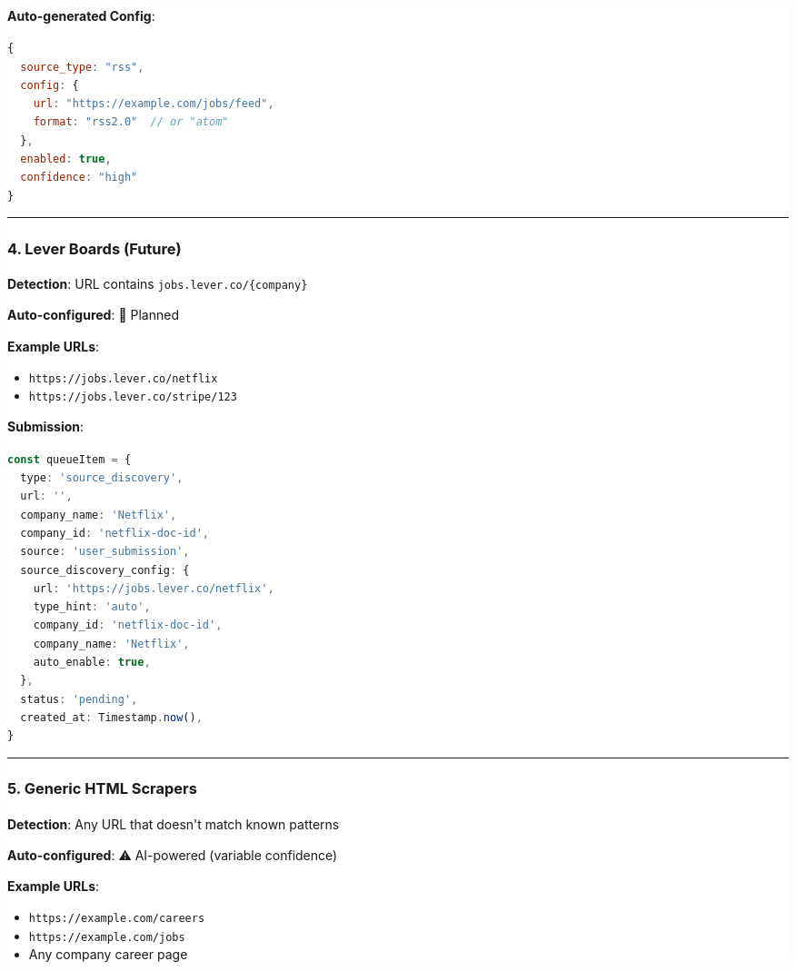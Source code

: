 **Auto-generated Config**:
```javascript
{
  source_type: "rss",
  config: {
    url: "https://example.com/jobs/feed",
    format: "rss2.0"  // or "atom"
  },
  enabled: true,
  confidence: "high"
}
```

---

### 4. Lever Boards (Future)

**Detection**: URL contains `jobs.lever.co/{company}`

**Auto-configured**: 🚧 Planned

**Example URLs**:
- `https://jobs.lever.co/netflix`
- `https://jobs.lever.co/stripe/123`

**Submission**:
```typescript
const queueItem = {
  type: 'source_discovery',
  url: '',
  company_name: 'Netflix',
  company_id: 'netflix-doc-id',
  source: 'user_submission',
  source_discovery_config: {
    url: 'https://jobs.lever.co/netflix',
    type_hint: 'auto',
    company_id: 'netflix-doc-id',
    company_name: 'Netflix',
    auto_enable: true,
  },
  status: 'pending',
  created_at: Timestamp.now(),
}
```

---

### 5. Generic HTML Scrapers

**Detection**: Any URL that doesn't match known patterns

**Auto-configured**: ⚠️ AI-powered (variable confidence)

**Example URLs**:
- `https://example.com/careers`
- `https://example.com/jobs`
- Any company career page

